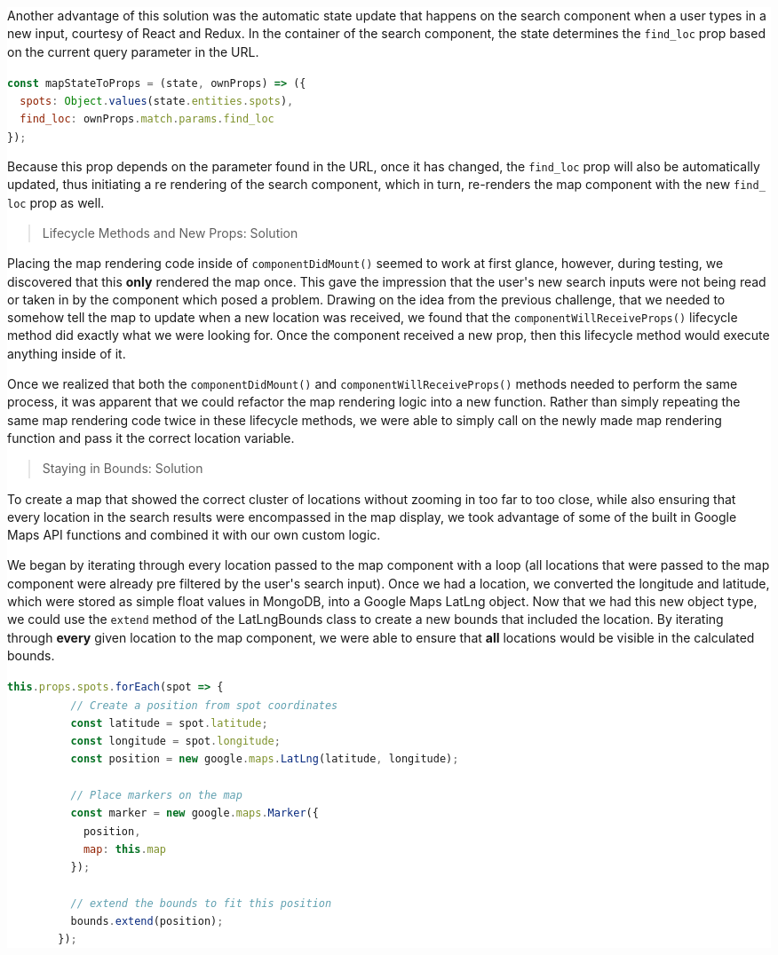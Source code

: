 Another advantage of this solution was the automatic state update that happens on the search component when a user types in a new input, courtesy of React and Redux. In the container of the search component, the state determines the `find_loc` prop based on the current query parameter in the URL. 

```javascript
const mapStateToProps = (state, ownProps) => ({
  spots: Object.values(state.entities.spots),
  find_loc: ownProps.match.params.find_loc
});
```

Because this prop depends on the parameter found in the URL, once it has changed, the `find_loc` prop will also be automatically updated, thus initiating a re rendering of the search component, which in turn, re-renders the map component with the new `find_loc` prop as well.
  
> Lifecycle Methods and New Props: Solution

Placing the map rendering code inside of `componentDidMount()` seemed to work at first glance, however, during testing, we discovered that this **only** rendered the map once. This gave the impression that the user's new search inputs were not being read or taken in by the component which posed a problem. Drawing on the idea from the previous challenge, that we needed to somehow tell the map to update when a new location was received, we found that the `componentWillReceiveProps()` lifecycle method did exactly what we were looking for. Once the component received a new prop, then this lifecycle method would execute anything inside of it. 

Once we realized that both the `componentDidMount()` and `componentWillReceiveProps()` methods needed to perform the same process, it was apparent that we could refactor the map rendering logic into a new function. Rather than simply repeating the same map rendering code twice in these lifecycle methods, we were able to simply call on the newly made map rendering function and pass it the correct location variable.


> Staying in Bounds: Solution

To create a map that showed the correct cluster of locations without zooming in too far to too close, while also ensuring that every location in the search results were encompassed in the map display, we took advantage of some of the built in Google Maps API functions and combined it with our own custom logic.

We began by iterating through every location passed to the map component with a loop (all locations that were passed to the map component were already pre filtered by the user's search input). Once we had a location, we converted the longitude and latitude, which were stored as simple float values in MongoDB, into a Google Maps LatLng object. Now that we had this new object type, we could use the `extend` method of the LatLngBounds class to create a new bounds that included the location. By iterating through **every** given location to the map component, we were able to ensure that **all** locations would be visible in the calculated bounds.

```javascript
this.props.spots.forEach(spot => {
          // Create a position from spot coordinates
          const latitude = spot.latitude;
          const longitude = spot.longitude;
          const position = new google.maps.LatLng(latitude, longitude);

          // Place markers on the map
          const marker = new google.maps.Marker({
            position,
            map: this.map
          });

          // extend the bounds to fit this position
          bounds.extend(position);
        });
```
